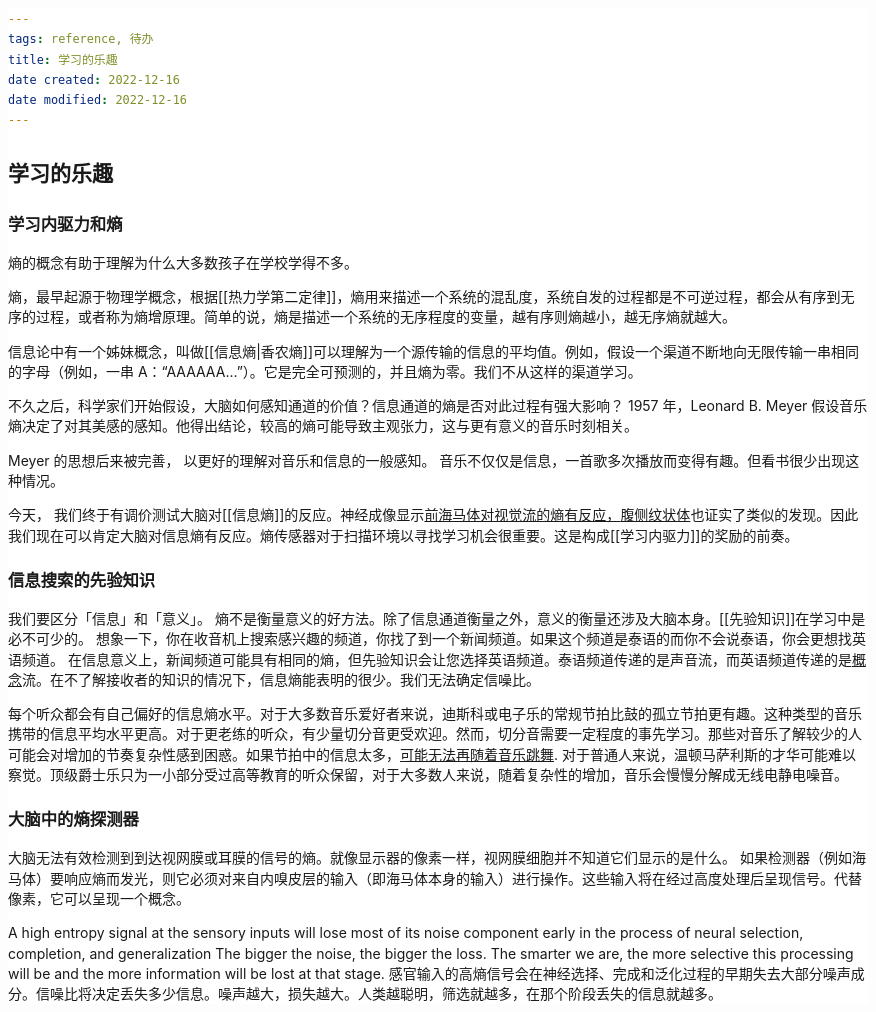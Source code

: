 ```yaml
---
tags: reference, 待办
title: 学习的乐趣
date created: 2022-12-16
date modified: 2022-12-16
---
```


## 学习的乐趣 

### 
### 学习内驱力和熵

熵的概念有助于理解为什么大多数孩子在学校学得不多。

熵，最早起源于物理学概念，根据[[热力学第二定律]]，熵用来描述一个系统的混乱度，系统自发的过程都是不可逆过程，都会从有序到无序的过程，或者称为熵增原理。简单的说，熵是描述一个系统的无序程度的变量，越有序则熵越小，越无序熵就越大。

信息论中有一个姊妹概念，叫做[[信息熵|香农熵]]可以理解为一个源传输的信息的平均值。例如，假设一个渠道不断地向无限传输一串相同的字母（例如，一串 A：“AAAAAA...”）。它是完全可预测的，并且熵为零。我们不从这样的渠道学习。

不久之后，科学家们开始假设，大脑如何感知通道的价值？信息通道的熵是否对此过程有强大影响？ 1957 年，Leonard B. Meyer 假设音乐熵决定了对其美感的感知。他得出结论，较高的熵可能导致主观张力，这与更有意义的音乐时刻相关。

Meyer 的思想后来被完善， 以更好的理解对音乐和信息的一般感知。 音乐不仅仅是信息，一首歌多次播放而变得有趣。但看书很少出现这种情况。

今天， 我们终于有调价测试大脑对[[信息熵]]的反应。神经成像显示[前海马体对视觉流的熵有反应，](https://www.ncbi.nlm.nih.gov/pubmed/15896570)[腹侧纹状体](https://www.ncbi.nlm.nih.gov/pmc/articles/PMC3403290/)也证实了类似的发现。因此我们现在可以肯定大脑对信息熵有反应。熵传感器对于扫描环境以寻找学习机会很重要。这是构成[[学习内驱力]]的奖励的前奏。

### 信息搜索的先验知识

我们要区分「信息」和「意义」。 熵不是衡量意义的好方法。除了信息通道衡量之外，意义的衡量还涉及大脑本身。[[先验知识]]在学习中是必不可少的。
想象一下，你在收音机上搜索感兴趣的频道，你找了到一个新闻频道。如果这个频道是泰语的而你不会说泰语，你会更想找英语频道。
在信息意义上，新闻频道可能具有相同的熵，但先验知识会让您选择英语频道。泰语频道传递的是声音流，而英语频道传递的是[概念](https://supermemo.guru/wiki/Abstract_knowledge "抽象知识")流。在不了解接收者的知识的情况下，信息熵能表明的很少。我们无法确定信噪比。

每个听众都会有自己偏好的信息熵水平。对于大多数音乐爱好者来说，迪斯科或电子乐的常规节拍比鼓的孤立节拍更有趣。这种类型的音乐携带的信息平均水平更高。对于更老练的听众，有少量切分音更受欢迎。然而，切分音需要一定程度的事先学习。那些对音乐了解较少的人可能会对增加的节奏复杂性感到困惑。如果节拍中的信息太多，[可能无法再随着音乐跳舞](https://supermemo.guru/wiki/Impact_of_syncopation_on_the_pleasure_of_music "切分音对音乐乐趣的影响"). 对于普通人来说，温顿马萨利斯的才华可能难以察觉。顶级爵士乐只为一小部分受过高等教育的听众保留，对于大多数人来说，随着复杂性的增加，音乐会慢慢分解成无线电静电噪音。 

### 大脑中的熵探测器

大脑无法有效检测到到达视网膜或耳膜的信号的熵。就像显示器的像素一样，视网膜细胞并不知道它们显示的是什么。
如果检测器（例如海马体）要响应熵而发光，则它必须对来自内嗅皮层的输入（即海马体本身的输入）进行操作。这些输入将在经过高度处理后呈现信号。代替像素，它可以呈现一个概念。

A high entropy signal at the sensory inputs will lose most of its noise component early in the process of neural selection, completion, and generalization
The bigger the noise, the bigger the loss. The smarter we are, the more selective this processing will be and the more information will be lost at that stage.
感官输入的高熵信号会在神经选择、完成和泛化过程的早期失去大部分噪声成分。信噪比将决定丢失多少信息。噪声越大，损失越大。人类越聪明，筛选就越多，在那个阶段丢失的信息就越多。
